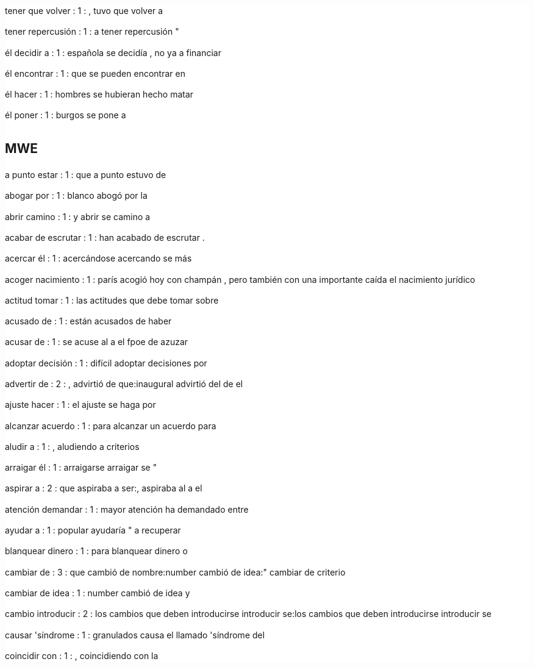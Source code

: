 tener que volver : 1 : , tuvo que volver a

tener repercusión : 1 : a tener repercusión "

él decidir a : 1 : española se decidía , no ya a financiar

él encontrar : 1 : que se pueden encontrar en

él hacer : 1 : hombres se hubieran hecho matar

él poner : 1 : burgos se pone a

## MWE

a punto estar : 1 : que a punto estuvo de

abogar por : 1 : blanco abogó por la

abrir camino : 1 : y abrir se camino a

acabar de escrutar : 1 : han acabado de escrutar .

acercar él : 1 : acercándose acercando se más

acoger nacimiento : 1 : parís acogió hoy con champán , pero también con una importante caída el nacimiento jurídico

actitud tomar : 1 : las actitudes que debe tomar sobre

acusado de : 1 : están acusados de haber

acusar de : 1 : se acuse al a el fpoe de azuzar

adoptar decisión : 1 : difícil adoptar decisiones por

advertir de : 2 : , advirtió de que:inaugural advirtió del de el

ajuste hacer : 1 : el ajuste se haga por

alcanzar acuerdo : 1 : para alcanzar un acuerdo para

aludir a : 1 : , aludiendo a criterios

arraigar él : 1 : arraigarse arraigar se "

aspirar a : 2 : que aspiraba a ser:, aspiraba al a el

atención demandar : 1 : mayor atención ha demandado entre

ayudar a : 1 : popular ayudaría " a recuperar

blanquear dinero : 1 : para blanquear dinero o

cambiar de : 3 : que cambió de nombre:number cambió de idea:" cambiar de criterio

cambiar de idea : 1 : number cambió de idea y

cambio introducir : 2 : los cambios que deben introducirse introducir se:los cambios que deben introducirse introducir se

causar 'síndrome : 1 : granulados causa el llamado 'síndrome del

coincidir con : 1 : , coincidiendo con la
